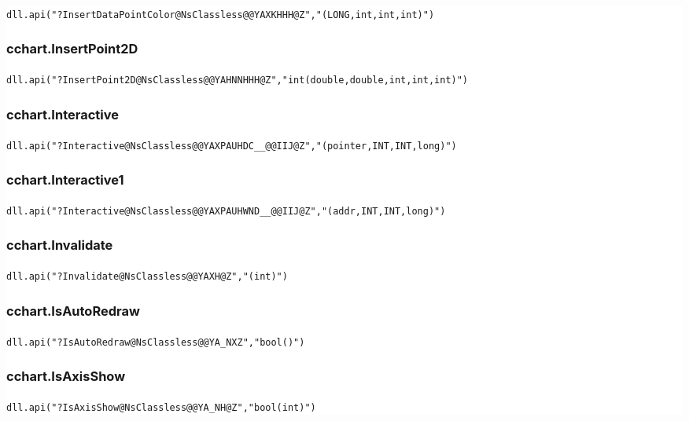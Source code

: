 
```aardio
dll.api("?InsertDataPointColor@NsClassless@@YAXKHHH@Z","(LONG,int,int,int)")
```



<a id="cchart.InsertPoint2D"></a>
### cchart.InsertPoint2D 
 

```aardio
dll.api("?InsertPoint2D@NsClassless@@YAHNNHHH@Z","int(double,double,int,int,int)")
```



<a id="cchart.Interactive"></a>
### cchart.Interactive 
 

```aardio
dll.api("?Interactive@NsClassless@@YAXPAUHDC__@@IIJ@Z","(pointer,INT,INT,long)")
```



<a id="cchart.Interactive1"></a>
### cchart.Interactive1 
 

```aardio
dll.api("?Interactive@NsClassless@@YAXPAUHWND__@@IIJ@Z","(addr,INT,INT,long)")
```



<a id="cchart.Invalidate"></a>
### cchart.Invalidate 
 

```aardio
dll.api("?Invalidate@NsClassless@@YAXH@Z","(int)")
```



<a id="cchart.IsAutoRedraw"></a>
### cchart.IsAutoRedraw 
 

```aardio
dll.api("?IsAutoRedraw@NsClassless@@YA_NXZ","bool()")
```



<a id="cchart.IsAxisShow"></a>
### cchart.IsAxisShow 
 

```aardio
dll.api("?IsAxisShow@NsClassless@@YA_NH@Z","bool(int)")
```
